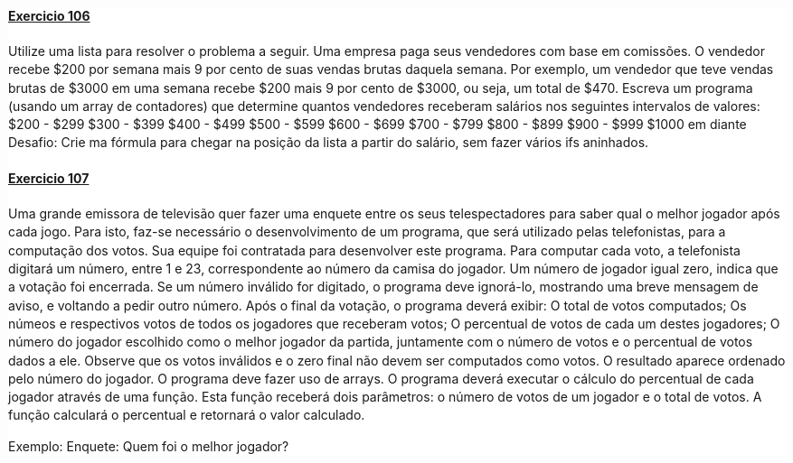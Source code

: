 #### [Exercicio 106](exercicios/106.py)

Utilize uma lista para resolver o problema a seguir.
Uma empresa paga seus vendedores com base em comissões.
O vendedor recebe $200 por semana mais 9 por cento de suas vendas brutas
daquela semana.
Por exemplo, um vendedor que teve vendas brutas de $3000 em uma semana recebe
$200 mais 9 por cento de $3000, ou seja, um total de $470.
Escreva um programa (usando um array de contadores) que determine quantos
vendedores receberam salários nos seguintes intervalos de valores:
    $200 - $299
    $300 - $399
    $400 - $499
    $500 - $599
    $600 - $699
    $700 - $799
    $800 - $899
    $900 - $999
    $1000 em diante
Desafio:
    Crie ma fórmula para chegar na posição da lista a partir do salário,
    sem fazer vários ifs aninhados.

#### [Exercicio 107](exercicios/107.py)

Uma grande emissora de televisão quer fazer uma enquete entre os seus
telespectadores para saber qual o melhor jogador após cada jogo.
Para isto, faz-se necessário o desenvolvimento de um programa, que será
utilizado pelas telefonistas, para a computação dos votos.
Sua equipe foi contratada para desenvolver este programa.
Para computar cada voto, a telefonista digitará um número, entre 1 e 23,
correspondente ao número da camisa do jogador.
Um número de jogador igual zero, indica que a votação foi encerrada.
Se um número inválido for digitado, o programa deve ignorá-lo, mostrando uma
breve mensagem de aviso, e voltando a pedir outro número.
Após o final da votação, o programa deverá exibir:
    O total de votos computados;
    Os númeos e respectivos votos de todos os jogadores que receberam votos;
    O percentual de votos de cada um destes jogadores;
    O número do jogador escolhido como o melhor jogador da partida,
        juntamente com o número de votos e o percentual de votos dados a ele.
    Observe que os votos inválidos e o zero final não devem ser computados
        como votos.
    O resultado aparece ordenado pelo número do jogador.
    O programa deve fazer uso de arrays.
    O programa deverá executar o cálculo do percentual de cada jogador
        através de uma função. Esta função receberá dois parâmetros:
            o número de votos de um jogador e o total de votos.
    A função calculará o percentual e retornará o valor calculado.

Exemplo:
Enquete: Quem foi o melhor jogador?
